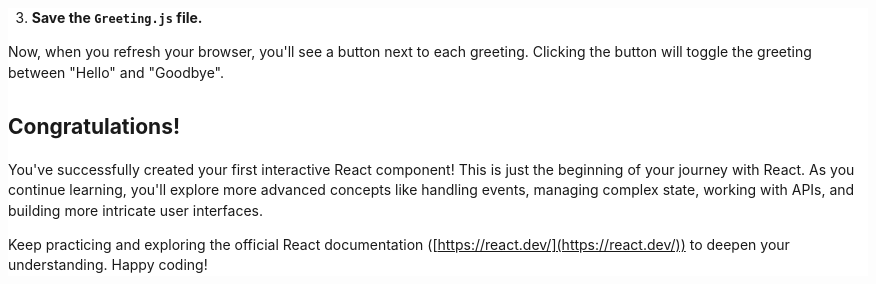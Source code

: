 3.  **Save the `Greeting.js` file.**

Now, when you refresh your browser, you'll see a button next to each greeting. Clicking the button will toggle the greeting between "Hello" and "Goodbye".

## Congratulations!

You've successfully created your first interactive React component! This is just the beginning of your journey with React. As you continue learning, you'll explore more advanced concepts like handling events, managing complex state, working with APIs, and building more intricate user interfaces.

Keep practicing and exploring the official React documentation ([https://react.dev/](https://react.dev/)) to deepen your understanding. Happy coding!
